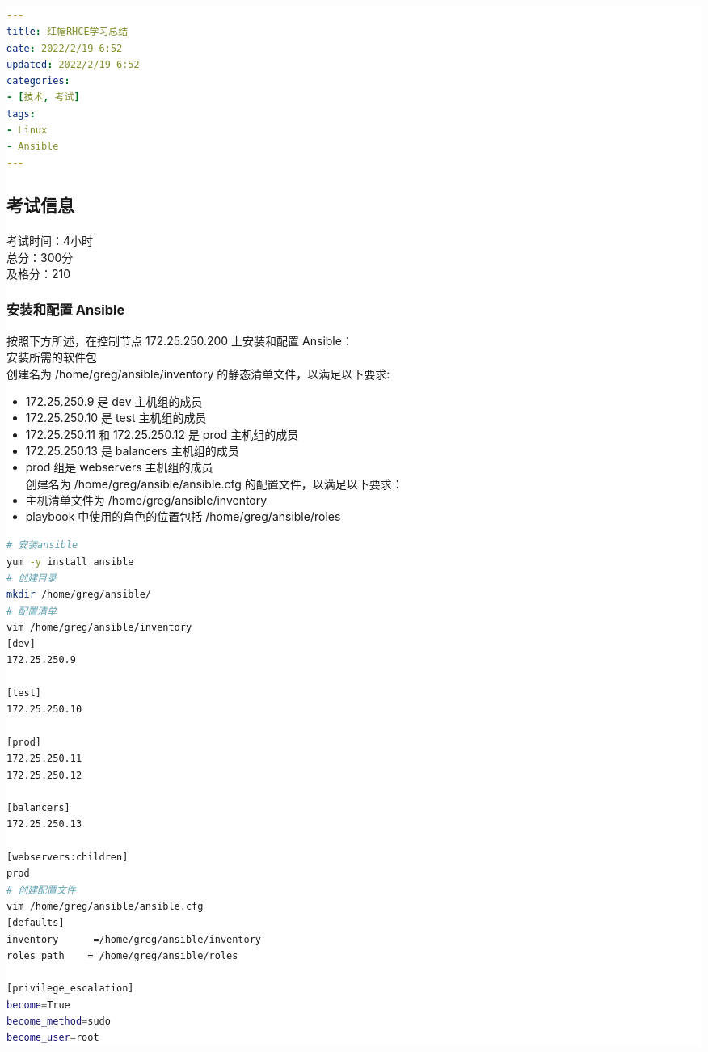 ```yaml
---
title: 红帽RHCE学习总结
date: 2022/2/19 6:52
updated: 2022/2/19 6:52
categories:
- [技术, 考试]
tags:
- Linux
- Ansible
---
```


## 考试信息
考试时间：4小时  
总分：300分  
及格分：210  


### 安装和配置 Ansible
按照下方所述，在控制节点 172.25.250.200 上安装和配置 Ansible：  
安装所需的软件包  
创建名为 /home/greg/ansible/inventory 的静态清单文件，以满足以下要求:
- 172.25.250.9 是 dev 主机组的成员
- 172.25.250.10 是 test 主机组的成员
- 172.25.250.11 和 172.25.250.12 是 prod 主机组的成员
- 172.25.250.13 是 balancers 主机组的成员
- prod 组是 webservers 主机组的成员  
创建名为 /home/greg/ansible/ansible.cfg 的配置文件，以满足以下要求：  
- 主机清单文件为 /home/greg/ansible/inventory
- playbook 中使用的角色的位置包括 /home/greg/ansible/roles

```sh
# 安装ansible
yum -y install ansible
# 创建目录
mkdir /home/greg/ansible/
# 配置清单
vim /home/greg/ansible/inventory
[dev]
172.25.250.9

[test]
172.25.250.10

[prod]
172.25.250.11
172.25.250.12

[balancers]
172.25.250.13

[webservers:children]
prod
# 创建配置文件
vim /home/greg/ansible/ansible.cfg
[defaults]
inventory      =/home/greg/ansible/inventory 
roles_path    = /home/greg/ansible/roles

[privilege_escalation]
become=True
become_method=sudo
become_user=root
```